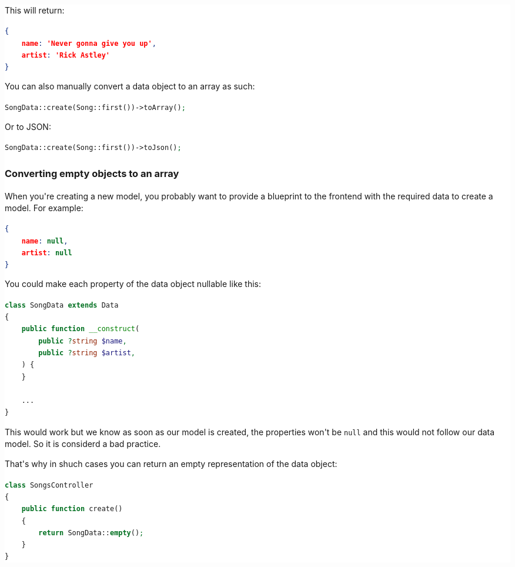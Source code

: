 This will return:

```json
{
	name: 'Never gonna give you up',
	artist: 'Rick Astley'
}
```

You can also manually convert a data object to an array as such:

```php
SongData::create(Song::first())->toArray();
```

Or to JSON:

```php
SongData::create(Song::first())->toJson();
```

### Converting empty objects to an array

When you're creating a new model, you probably want to provide a blueprint to the frontend with the required data to create a model. For example:

```json
{
	name: null,
	artist: null
}
```

You could make each property of the data object nullable like this:

```php
class SongData extends Data
{
    public function __construct(
        public ?string $name,
        public ?string $artist,
    ) {
    }

	...
}
```

This would work but we know as soon as our model is created, the properties won't be `null` and this would not follow our data model. So it is considerd a bad practice. 

That's why in shuch cases you can return an empty representation of the data object:

```php
class SongsController
{
	public function create()
	{
		return SongData::empty();
	}
}
```
